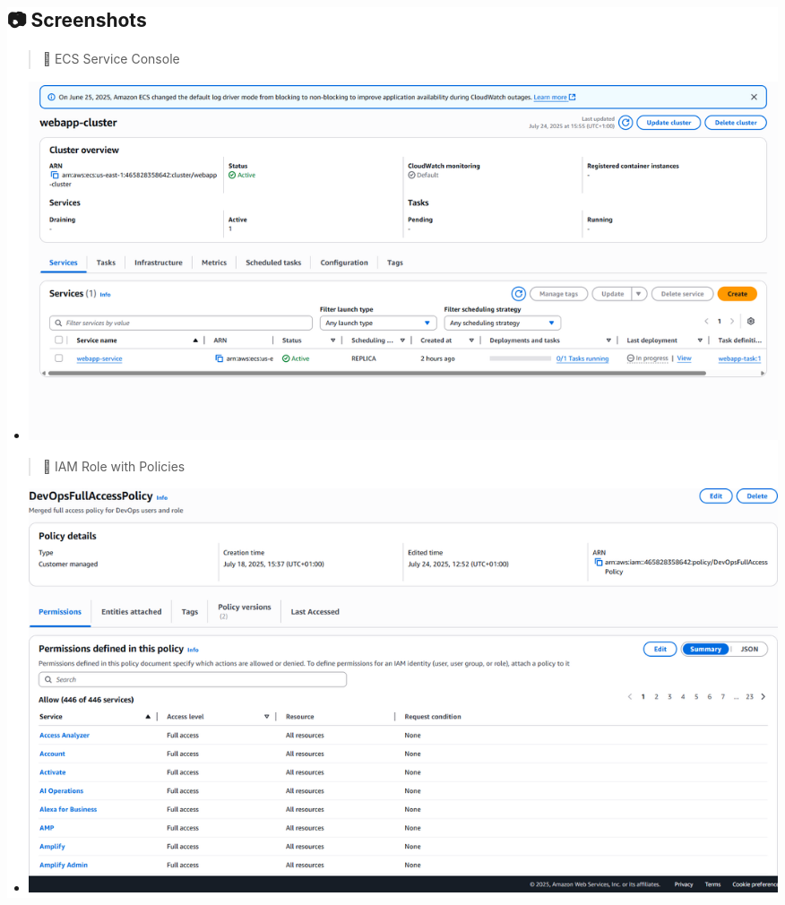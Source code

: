 
## 📷 Screenshots


> 📸 ECS Service Console

* ![ecs-service-console](./img/ecs-console.png)


> 📸 IAM Role with Policies

* ![iam-role-policy](./img/iam-user-policy.png)
